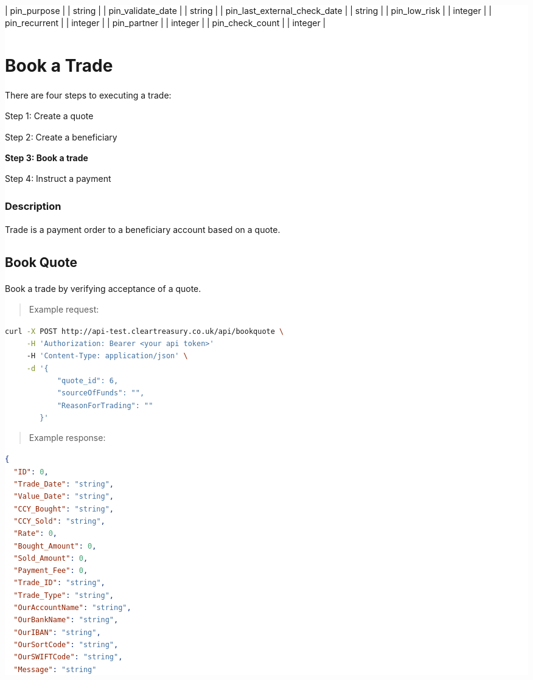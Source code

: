 | pin_purpose                  |             | string  |
| pin_validate_date            |             | string  |
| pin_last_external_check_date |             | string  |
| pin_low_risk                 |             | integer |
| pin_recurrent                |             | integer |
| pin_partner                  |             | integer |
| pin_check_count              |             | integer |

# Book a Trade

There are four steps to executing a trade:

Step 1: Create a quote

Step 2: Create a beneficiary

**Step 3: Book a trade**

Step 4: Instruct a payment

### Description

Trade is a payment order to a beneficiary account based on a quote. 

## Book Quote

Book a trade by verifying acceptance of a quote.

> Example request:

```bash
curl -X POST http://api-test.cleartreasury.co.uk/api/bookquote \
     -H 'Authorization: Bearer <your api token>'
     -H 'Content-Type: application/json' \
     -d '{
            "quote_id": 6,
            "sourceOfFunds": "",
            "ReasonForTrading": ""
        }'
```

> Example response:

```json
{
  "ID": 0,
  "Trade_Date": "string",
  "Value_Date": "string",
  "CCY_Bought": "string",
  "CCY_Sold": "string",
  "Rate": 0,
  "Bought_Amount": 0,
  "Sold_Amount": 0,
  "Payment_Fee": 0,
  "Trade_ID": "string",
  "Trade_Type": "string",
  "OurAccountName": "string",
  "OurBankName": "string",
  "OurIBAN": "string",
  "OurSortCode": "string",
  "OurSWIFTCode": "string",
  "Message": "string"
```